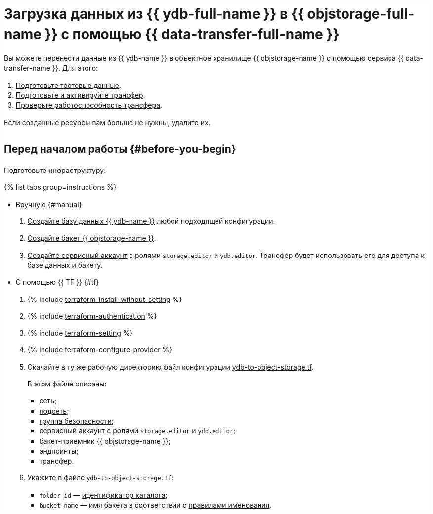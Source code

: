 # Загрузка данных из {{ ydb-full-name }} в {{ objstorage-full-name }} с помощью {{ data-transfer-full-name }}


Вы можете перенести данные из {{ ydb-name }} в объектное хранилище {{ objstorage-name }} с помощью сервиса {{ data-transfer-name }}. Для этого:

1. [Подготовьте тестовые данные](#prepare-data).
1. [Подготовьте и активируйте трансфер](#prepare-transfer).
1. [Проверьте работоспособность трансфера](#verify-transfer).

Если созданные ресурсы вам больше не нужны, [удалите их](#clear-out).

## Перед началом работы {#before-you-begin}


Подготовьте инфраструктуру:

{% list tabs group=instructions %}

- Вручную {#manual}

    1. [Создайте базу данных {{ ydb-name }}](../../../ydb/operations/manage-databases.md) любой подходящей конфигурации.

    1. [Создайте бакет {{ objstorage-name }}](../../../storage/operations/buckets/create.md).
    
    1. [Создайте сервисный аккаунт](../../../iam/operations/sa/create.md#create-sa) с ролями `storage.editor` и `ydb.editor`. Трансфер будет использовать его для доступа к базе данных и бакету.

- С помощью {{ TF }} {#tf}

    1. {% include [terraform-install-without-setting](../../../_includes/mdb/terraform/install-without-setting.md) %}
    1. {% include [terraform-authentication](../../../_includes/mdb/terraform/authentication.md) %}
    1. {% include [terraform-setting](../../../_includes/mdb/terraform/setting.md) %}
    1. {% include [terraform-configure-provider](../../../_includes/mdb/terraform/configure-provider.md) %}

    1. Скачайте в ту же рабочую директорию файл конфигурации [ydb-to-object-storage.tf](https://github.com/yandex-cloud-examples/yc-data-transfer-from-ydb-to-object-storage/blob/main/ydb-to-object-storage.tf).

        В этом файле описаны:

        * [сеть](../../../vpc/concepts/network.md#network);
        * [подсеть](../../../vpc/concepts/network.md#subnet);
        * [группа безопасности](../../../vpc/concepts/security-groups.md);
        * сервисный аккаунт с ролями `storage.editor` и `ydb.editor`;
        * бакет-приемник {{ objstorage-name }};
        * эндпоинты;
        * трансфер.

    1. Укажите в файле `ydb-to-object-storage.tf`:
        * `folder_id` — [идентификатор каталога](../../../resource-manager/operations/folder/get-id.md);
        * `bucket_name` — имя бакета в соответствии с [правилами именования](../../../storage/concepts/bucket.md#naming).
